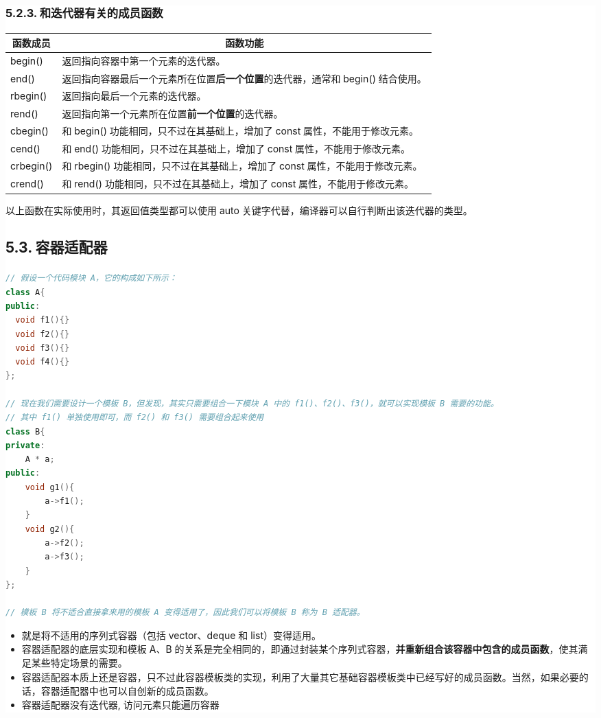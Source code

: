 ### 5.2.3. 和迭代器有关的成员函数  

| 函数成员  | 函数功能                                                                          |
| --------- | --------------------------------------------------------------------------------- |
| begin()   | 返回指向容器中第一个元素的迭代器。                                                |
| end()     | 返回指向容器最后一个元素所在位置**后一个位置**的迭代器，通常和 begin() 结合使用。 |
| rbegin()  | 返回指向最后一个元素的迭代器。                                                    |
| rend()    | 返回指向第一个元素所在位置**前一个位置**的迭代器。                                |
| cbegin()  | 和 begin() 功能相同，只不过在其基础上，增加了 const 属性，不能用于修改元素。      |
| cend()    | 和 end() 功能相同，只不过在其基础上，增加了 const 属性，不能用于修改元素。        |
| crbegin() | 和 rbegin() 功能相同，只不过在其基础上，增加了 const 属性，不能用于修改元素。     |
| crend()   | 和 rend() 功能相同，只不过在其基础上，增加了 const 属性，不能用于修改元素。       |

以上函数在实际使用时，其返回值类型都可以使用 auto 关键字代替，编译器可以自行判断出该迭代器的类型。

## 5.3. 容器适配器

```cpp
// 假设一个代码模块 A，它的构成如下所示：
class A{
public:
  void f1(){}
  void f2(){}
  void f3(){}
  void f4(){}
};

// 现在我们需要设计一个模板 B，但发现，其实只需要组合一下模块 A 中的 f1()、f2()、f3()，就可以实现模板 B 需要的功能。
// 其中 f1() 单独使用即可，而 f2() 和 f3() 需要组合起来使用
class B{
private:
    A * a;
public:
    void g1(){
        a->f1();
    }
    void g2(){
        a->f2();
        a->f3();
    }
};

// 模板 B 将不适合直接拿来用的模板 A 变得适用了，因此我们可以将模板 B 称为 B 适配器。
```

* 就是将不适用的序列式容器（包括 vector、deque 和 list）变得适用。
* 容器适配器的底层实现和模板 A、B 的关系是完全相同的，即通过封装某个序列式容器，**并重新组合该容器中包含的成员函数**，使其满足某些特定场景的需要。
* 容器适配器本质上还是容器，只不过此容器模板类的实现，利用了大量其它基础容器模板类中已经写好的成员函数。当然，如果必要的话，容器适配器中也可以自创新的成员函数。
* 容器适配器没有迭代器, 访问元素只能遍历容器
